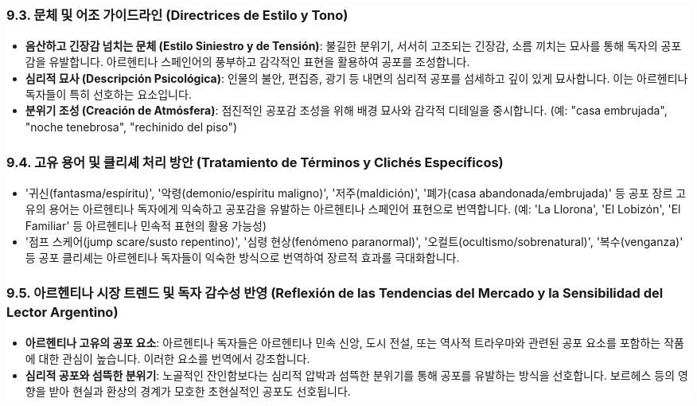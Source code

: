 ### 9.3. 문체 및 어조 가이드라인 (Directrices de Estilo y Tono)
* **음산하고 긴장감 넘치는 문체 (Estilo Siniestro y de Tensión)**: 불길한 분위기, 서서히 고조되는 긴장감, 소름 끼치는 묘사를 통해 독자의 공포감을 유발합니다. 아르헨티나 스페인어의 풍부하고 감각적인 표현을 활용하여 공포를 조성합니다.
* **심리적 묘사 (Descripción Psicológica)**: 인물의 불안, 편집증, 광기 등 내면의 심리적 공포를 섬세하고 깊이 있게 묘사합니다. 이는 아르헨티나 독자들이 특히 선호하는 요소입니다.
* **분위기 조성 (Creación de Atmósfera)**: 점진적인 공포감 조성을 위해 배경 묘사와 감각적 디테일을 중시합니다. (예: "casa embrujada", "noche tenebrosa", "rechinido del piso")

### 9.4. 고유 용어 및 클리셰 처리 방안 (Tratamiento de Términos y Clichés Específicos)
* '귀신(fantasma/espíritu)', '악령(demonio/espíritu maligno)', '저주(maldición)', '폐가(casa abandonada/embrujada)' 등 공포 장르 고유의 용어는 아르헨티나 독자에게 익숙하고 공포감을 유발하는 아르헨티나 스페인어 표현으로 번역합니다. (예: 'La Llorona', 'El Lobizón', 'El Familiar' 등 아르헨티나 민속적 표현의 활용 가능성)
* '점프 스케어(jump scare/susto repentino)', '심령 현상(fenómeno paranormal)', '오컬트(ocultismo/sobrenatural)', '복수(venganza)' 등 공포 클리셰는 아르헨티나 독자들이 익숙한 방식으로 번역하여 장르적 효과를 극대화합니다.

### 9.5. 아르헨티나 시장 트렌드 및 독자 감수성 반영 (Reflexión de las Tendencias del Mercado y la Sensibilidad del Lector Argentino)
* **아르헨티나 고유의 공포 요소**: 아르헨티나 독자들은 아르헨티나 민속 신앙, 도시 전설, 또는 역사적 트라우마와 관련된 공포 요소를 포함하는 작품에 대한 관심이 높습니다. 이러한 요소를 번역에서 강조합니다.
* **심리적 공포와 섬뜩한 분위기**: 노골적인 잔인함보다는 심리적 압박과 섬뜩한 분위기를 통해 공포를 유발하는 방식을 선호합니다. 보르헤스 등의 영향을 받아 현실과 환상의 경계가 모호한 초현실적인 공포도 선호됩니다.
